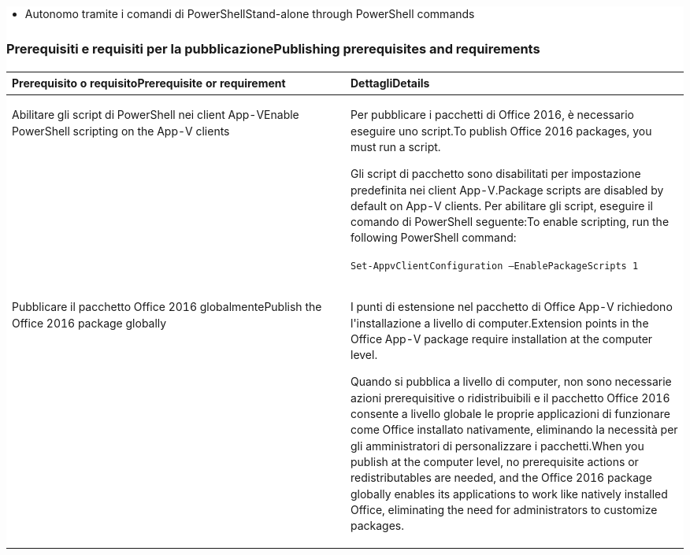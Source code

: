 -   <span data-ttu-id="e02b8-309">Autonomo tramite i comandi di PowerShell</span><span class="sxs-lookup"><span data-stu-id="e02b8-309">Stand-alone through PowerShell commands</span></span>

### <span data-ttu-id="e02b8-310">Prerequisiti e requisiti per la pubblicazione</span><span class="sxs-lookup"><span data-stu-id="e02b8-310">Publishing prerequisites and requirements</span></span>

<table>
<colgroup>
<col width="50%" />
<col width="50%" />
</colgroup>
<thead>
<tr class="header">
<th align="left"><span data-ttu-id="e02b8-311">Prerequisito o requisito</span><span class="sxs-lookup"><span data-stu-id="e02b8-311">Prerequisite or requirement</span></span></th>
<th align="left"><span data-ttu-id="e02b8-312">Dettagli</span><span class="sxs-lookup"><span data-stu-id="e02b8-312">Details</span></span></th>
</tr>
</thead>
<tbody>
<tr class="odd">
<td align="left"><p><span data-ttu-id="e02b8-313">Abilitare gli script di PowerShell nei client App-V</span><span class="sxs-lookup"><span data-stu-id="e02b8-313">Enable PowerShell scripting on the App-V clients</span></span></p></td>
<td align="left"><p><span data-ttu-id="e02b8-314">Per pubblicare i pacchetti di Office 2016, è necessario eseguire uno script.</span><span class="sxs-lookup"><span data-stu-id="e02b8-314">To publish Office 2016 packages, you must run a script.</span></span></p>
<p><span data-ttu-id="e02b8-315">Gli script di pacchetto sono disabilitati per impostazione predefinita nei client App-V.</span><span class="sxs-lookup"><span data-stu-id="e02b8-315">Package scripts are disabled by default on App-V clients.</span></span> <span data-ttu-id="e02b8-316">Per abilitare gli script, eseguire il comando di PowerShell seguente:</span><span class="sxs-lookup"><span data-stu-id="e02b8-316">To enable scripting, run the following PowerShell command:</span></span></p>
<pre class="syntax" space="preserve"><code>Set-AppvClientConfiguration –EnablePackageScripts 1</code></pre></td>
</tr>
<tr class="even">
<td align="left"><p><span data-ttu-id="e02b8-317">Pubblicare il pacchetto Office 2016 globalmente</span><span class="sxs-lookup"><span data-stu-id="e02b8-317">Publish the Office 2016 package globally</span></span></p></td>
<td align="left"><p><span data-ttu-id="e02b8-318">I punti di estensione nel pacchetto di Office App-V richiedono l'installazione a livello di computer.</span><span class="sxs-lookup"><span data-stu-id="e02b8-318">Extension points in the Office App-V package require installation at the computer level.</span></span></p>
<p><span data-ttu-id="e02b8-319">Quando si pubblica a livello di computer, non sono necessarie azioni prerequisitive o ridistribuibili e il pacchetto Office 2016 consente a livello globale le proprie applicazioni di funzionare come Office installato nativamente, eliminando la necessità per gli amministratori di personalizzare i pacchetti.</span><span class="sxs-lookup"><span data-stu-id="e02b8-319">When you publish at the computer level, no prerequisite actions or redistributables are needed, and the Office 2016 package globally enables its applications to work like natively installed Office, eliminating the need for administrators to customize packages.</span></span></p></td>
</tr>
</tbody>
</table>
